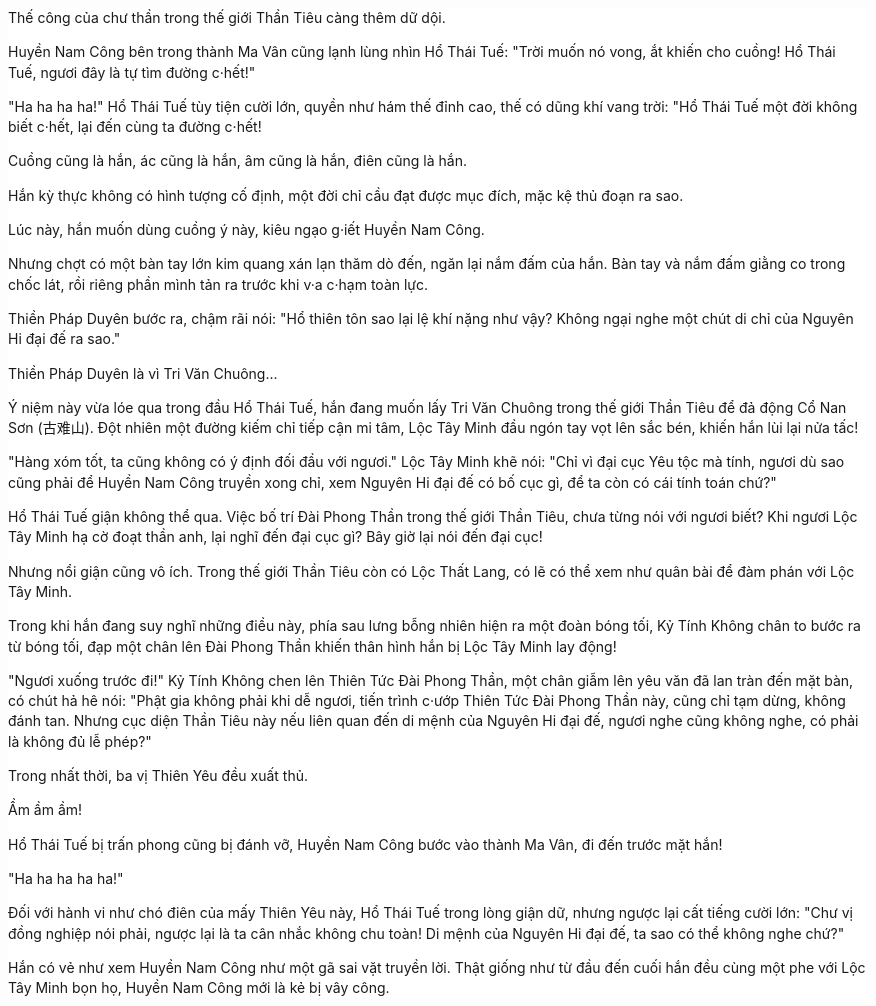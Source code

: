 Thế công của chư thần trong thế giới Thần Tiêu càng thêm dữ dội.

Huyền Nam Công bên trong thành Ma Vân cũng lạnh lùng nhìn Hổ Thái Tuế: "Trời muốn nó vong, ắt khiến cho cuồng! Hổ Thái Tuế, ngươi đây là tự tìm đường c·hết!"

"Ha ha ha ha!" Hổ Thái Tuế tùy tiện cười lớn, quyền như hám thế đỉnh cao, thế có dũng khí vang trời: "Hổ Thái Tuế một đời không biết c·hết, lại đến cùng ta đường c·hết!

Cuồng cũng là hắn, ác cũng là hắn, âm cũng là hắn, điên cũng là hắn.

Hắn kỳ thực không có hình tượng cố định, một đời chỉ cầu đạt được mục đích, mặc kệ thủ đoạn ra sao.

Lúc này, hắn muốn dùng cuồng ý này, kiêu ngạo g·iết Huyền Nam Công.

Nhưng chợt có một bàn tay lớn kim quang xán lạn thăm dò đến, ngăn lại nắm đấm của hắn. Bàn tay và nắm đấm giằng co trong chốc lát, rồi riêng phần mình tản ra trước khi v·a c·hạm toàn lực.

Thiền Pháp Duyên bước ra, chậm rãi nói: "Hổ thiên tôn sao lại lệ khí nặng như vậy? Không ngại nghe một chút di chỉ của Nguyên Hi đại đế ra sao."

Thiền Pháp Duyên là vì Tri Văn Chuông...

Ý niệm này vừa lóe qua trong đầu Hổ Thái Tuế, hắn đang muốn lấy Tri Văn Chuông trong thế giới Thần Tiêu để đả động Cổ Nan Sơn (古难山). Đột nhiên một đường kiếm chỉ tiếp cận mi tâm, Lộc Tây Minh đầu ngón tay vọt lên sắc bén, khiến hắn lùi lại nửa tấc!

"Hàng xóm tốt, ta cũng không có ý định đối đầu với ngươi." Lộc Tây Minh khẽ nói: "Chỉ vì đại cục Yêu tộc mà tính, ngươi dù sao cũng phải để Huyền Nam Công truyền xong chỉ, xem Nguyên Hi đại đế có bố cục gì, để ta còn có cái tính toán chứ?"

Hổ Thái Tuế giận không thể qua. Việc bố trí Đài Phong Thần trong thế giới Thần Tiêu, chưa từng nói với ngươi biết? Khi ngươi Lộc Tây Minh hạ cờ đoạt thần anh, lại nghĩ đến đại cục gì? Bây giờ lại nói đến đại cục!

Nhưng nổi giận cũng vô ích. Trong thế giới Thần Tiêu còn có Lộc Thất Lang, có lẽ có thể xem như quân bài để đàm phán với Lộc Tây Minh.

Trong khi hắn đang suy nghĩ những điều này, phía sau lưng bỗng nhiên hiện ra một đoàn bóng tối, Kỷ Tính Không chân to bước ra từ bóng tối, đạp một chân lên Đài Phong Thần khiến thân hình hắn bị Lộc Tây Minh lay động!

"Ngươi xuống trước đi!" Kỷ Tính Không chen lên Thiên Tức Đài Phong Thần, một chân giẫm lên yêu văn đã lan tràn đến mặt bàn, có chút hả hê nói: "Phật gia không phải khi dễ ngươi, tiến trình c·ướp Thiên Tức Đài Phong Thần này, cũng chỉ tạm dừng, không đánh tan. Nhưng cục diện Thần Tiêu này nếu liên quan đến di mệnh của Nguyên Hi đại đế, ngươi nghe cũng không nghe, có phải là không đủ lễ phép?"

Trong nhất thời, ba vị Thiên Yêu đều xuất thủ.

Ầm ầm ầm!

Hổ Thái Tuế bị trấn phong cũng bị đánh vỡ, Huyền Nam Công bước vào thành Ma Vân, đi đến trước mặt hắn!

"Ha ha ha ha ha!"

Đối với hành vi như chó điên của mấy Thiên Yêu này, Hổ Thái Tuế trong lòng giận dữ, nhưng ngược lại cất tiếng cười lớn: "Chư vị đồng nghiệp nói phải, ngược lại là ta cân nhắc không chu toàn! Di mệnh của Nguyên Hi đại đế, ta sao có thể không nghe chứ?"

Hắn có vẻ như xem Huyền Nam Công như một gã sai vặt truyền lời. Thật giống như từ đầu đến cuối hắn đều cùng một phe với Lộc Tây Minh bọn họ, Huyền Nam Công mới là kẻ bị vây công.
